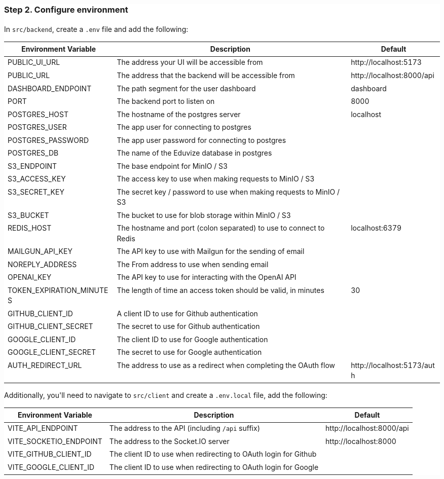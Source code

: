 ### Step 2. Configure environment

In `src/backend`, create a `.env` file and add the following:

| Environment Variable     | Description                                                  | Default                    |
| ------------------------ | ------------------------------------------------------------ | -------------------------- |
| PUBLIC_UI_URL            | The address your UI will be accessible from                  | http://localhost:5173      |
| PUBLIC_URL               | The address that the backend will be accessible from         | http://localhost:8000/api  |
| DASHBOARD_ENDPOINT       | The path segment for the user dashboard                      | dashboard                  |
| PORT                     | The backend port to listen on                                | 8000                       |
| POSTGRES_HOST            | The hostname of the postgres server                          | localhost                  |
| POSTGRES_USER            | The app user for connecting to postgres                      |                            |
| POSTGRES_PASSWORD        | The app user password for connecting to postgres             |                            |
| POSTGRES_DB              | The name of the Eduvize database in postgres                 |                            |
| S3_ENDPOINT              | The base endpoint for MinIO / S3                             |                            |
| S3_ACCESS_KEY            | The access key to use when making requests to MinIO / S3     |                            |
| S3_SECRET_KEY            | The secret key / password to use when making requests to MinIO / S3 |                            |
| S3_BUCKET                | The bucket to use for blob storage within MinIO / S3         |                            |
| REDIS_HOST               | The hostname and port (colon separated) to use to connect to Redis | localhost:6379             |
| MAILGUN_API_KEY          | The API key to use with Mailgun for the sending of email     |                            |
| NOREPLY_ADDRESS          | The From address to use when sending email                   |                            |
| OPENAI_KEY               | The API key to use for interacting with the OpenAI API       |                            |
| TOKEN_EXPIRATION_MINUTES | The length of time an access token should be valid, in minutes | 30                         |
| GITHUB_CLIENT_ID         | A client ID to use for Github authentication                 |                            |
| GITHUB_CLIENT_SECRET     | The secret to use for Github authentication                  |                            |
| GOOGLE_CLIENT_ID         | The client ID to use for Google authentication               |                            |
| GOOGLE_CLIENT_SECRET     | The secret to use for Google authentication                  |                            |
| AUTH_REDIRECT_URL        | The address to use as a redirect when completing the OAuth flow | http://localhost:5173/auth |

Additionally, you'll need to navigate to `src/client` and create a `.env.local` file, add the following:

| Environment Variable   | Description                                                  | Default                   |
| ---------------------- | ------------------------------------------------------------ | ------------------------- |
| VITE_API_ENDPOINT      | The address to the API (including `/api` suffix)             | http://localhost:8000/api |
| VITE_SOCKETIO_ENDPOINT | The address to the Socket.IO server                          | http://localhost:8000     |
| VITE_GITHUB_CLIENT_ID  | The client ID to use when redirecting to OAuth login for Github |                           |
| VITE_GOOGLE_CLIENT_ID  | The client ID to use when redirecting to OAuth login for Google |                           |

